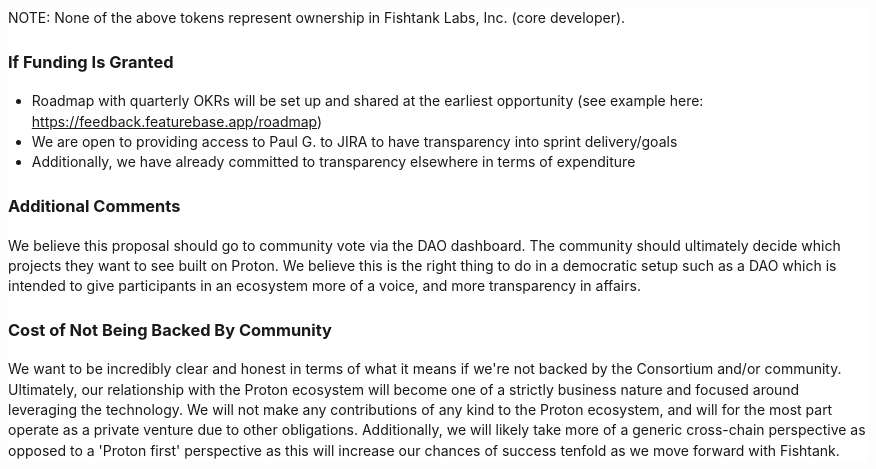 NOTE: None of the above tokens represent ownership in Fishtank Labs, Inc. (core developer).


### If Funding Is Granted

* Roadmap with quarterly OKRs will be set up and shared at the earliest opportunity (see example here: https://feedback.featurebase.app/roadmap)
* We are open to providing access to Paul G. to JIRA to have transparency into sprint delivery/goals
* Additionally, we have already committed to transparency elsewhere in terms of expenditure



### Additional Comments

We believe this proposal should go to community vote via the DAO dashboard. The community should ultimately decide which projects they want to see built on Proton. We believe this is the right thing to do in a democratic setup such as a DAO which is intended to give participants in an ecosystem more of a voice, and more transparency in affairs.


### Cost of Not Being Backed By Community

We want to be incredibly clear and honest in terms of what it means if we're not backed by the Consortium and/or community. Ultimately, our relationship with the Proton ecosystem will become one of a strictly business nature and focused around leveraging the technology. We will not make any contributions of any kind to the Proton ecosystem, and will for the most part operate as a private venture due to other obligations. Additionally, we will likely take more of a generic cross-chain perspective as opposed to a 'Proton first' perspective as this will increase our chances of success tenfold as we move forward with Fishtank.